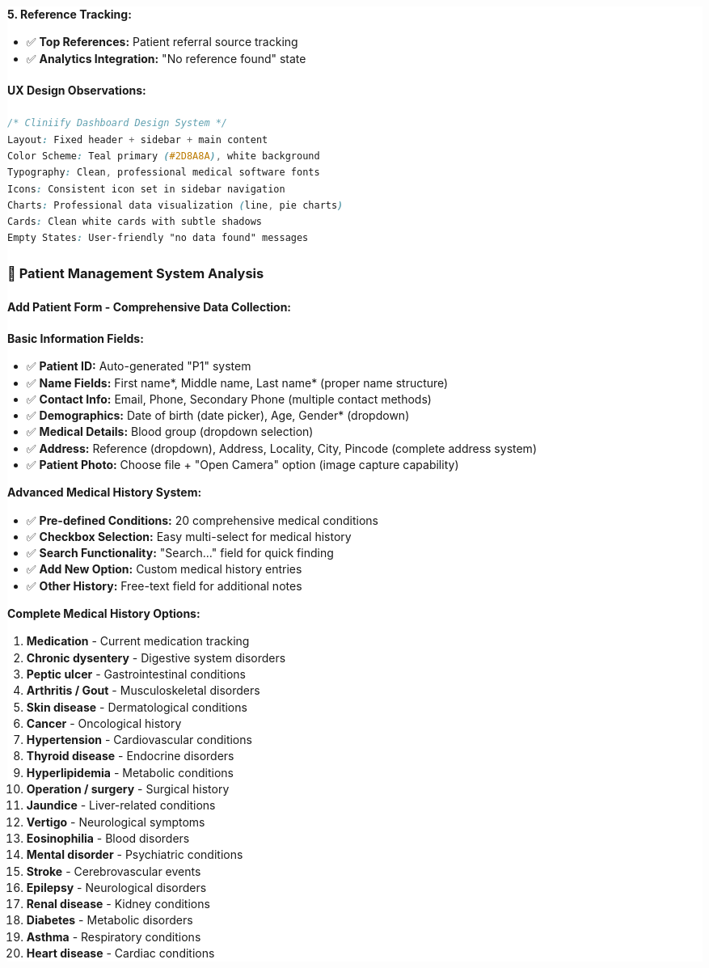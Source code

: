 **5. Reference Tracking:**

- ✅ **Top References:** Patient referral source tracking
- ✅ **Analytics Integration:** "No reference found" state

#### **UX Design Observations:**

```css
/* Cliniify Dashboard Design System */
Layout: Fixed header + sidebar + main content
Color Scheme: Teal primary (#2D8A8A), white background
Typography: Clean, professional medical software fonts
Icons: Consistent icon set in sidebar navigation
Charts: Professional data visualization (line, pie charts)
Cards: Clean white cards with subtle shadows
Empty States: User-friendly "no data found" messages
```

### 👥 **Patient Management System Analysis**

#### **Add Patient Form - Comprehensive Data Collection:**

**Basic Information Fields:**

- ✅ **Patient ID:** Auto-generated "P1" system
- ✅ **Name Fields:** First name*, Middle name, Last name* (proper name structure)
- ✅ **Contact Info:** Email, Phone, Secondary Phone (multiple contact methods)
- ✅ **Demographics:** Date of birth (date picker), Age, Gender\* (dropdown)
- ✅ **Medical Details:** Blood group (dropdown selection)
- ✅ **Address:** Reference (dropdown), Address, Locality, City, Pincode (complete address system)
- ✅ **Patient Photo:** Choose file + "Open Camera" option (image capture capability)

**Advanced Medical History System:**

- ✅ **Pre-defined Conditions:** 20 comprehensive medical conditions
- ✅ **Checkbox Selection:** Easy multi-select for medical history
- ✅ **Search Functionality:** "Search..." field for quick finding
- ✅ **Add New Option:** Custom medical history entries
- ✅ **Other History:** Free-text field for additional notes

**Complete Medical History Options:**

1. **Medication** - Current medication tracking
2. **Chronic dysentery** - Digestive system disorders
3. **Peptic ulcer** - Gastrointestinal conditions
4. **Arthritis / Gout** - Musculoskeletal disorders
5. **Skin disease** - Dermatological conditions
6. **Cancer** - Oncological history
7. **Hypertension** - Cardiovascular conditions
8. **Thyroid disease** - Endocrine disorders
9. **Hyperlipidemia** - Metabolic conditions
10. **Operation / surgery** - Surgical history
11. **Jaundice** - Liver-related conditions
12. **Vertigo** - Neurological symptoms
13. **Eosinophilia** - Blood disorders
14. **Mental disorder** - Psychiatric conditions
15. **Stroke** - Cerebrovascular events
16. **Epilepsy** - Neurological disorders
17. **Renal disease** - Kidney conditions
18. **Diabetes** - Metabolic disorders
19. **Asthma** - Respiratory conditions
20. **Heart disease** - Cardiac conditions
